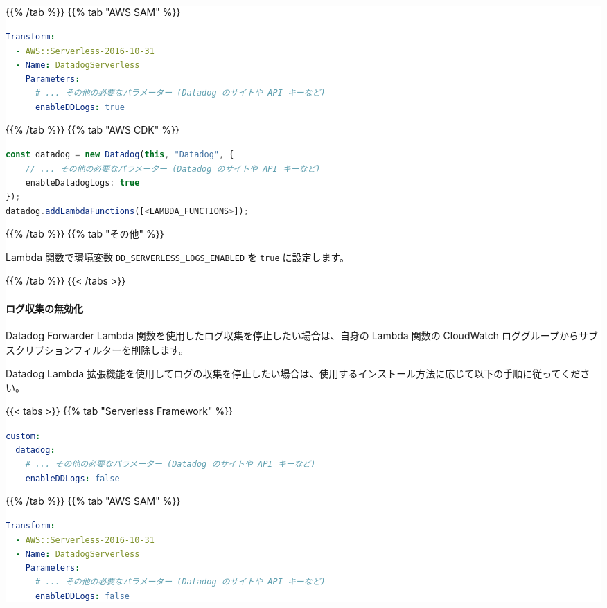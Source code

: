 {{% /tab %}}
{{% tab "AWS SAM" %}}

```yaml
Transform:
  - AWS::Serverless-2016-10-31
  - Name: DatadogServerless
    Parameters:
      # ... その他の必要なパラメーター (Datadog のサイトや API キーなど)
      enableDDLogs: true
```

{{% /tab %}}
{{% tab "AWS CDK" %}}

```typescript
const datadog = new Datadog(this, "Datadog", {
    // ... その他の必要なパラメーター (Datadog のサイトや API キーなど)
    enableDatadogLogs: true
});
datadog.addLambdaFunctions([<LAMBDA_FUNCTIONS>]);
```

{{% /tab %}}
{{% tab "その他" %}}

Lambda 関数で環境変数 `DD_SERVERLESS_LOGS_ENABLED` を `true` に設定します。

{{% /tab %}}
{{< /tabs >}}

#### ログ収集の無効化

Datadog Forwarder Lambda 関数を使用したログ収集を停止したい場合は、自身の Lambda 関数の CloudWatch ロググループからサブスクリプションフィルターを削除します。

Datadog Lambda 拡張機能を使用してログの収集を停止したい場合は、使用するインストール方法に応じて以下の手順に従ってください。

{{< tabs >}}
{{% tab "Serverless Framework" %}}

```yaml
custom:
  datadog:
    # ... その他の必要なパラメーター (Datadog のサイトや API キーなど)
    enableDDLogs: false
```

{{% /tab %}}
{{% tab "AWS SAM" %}}

```yaml
Transform:
  - AWS::Serverless-2016-10-31
  - Name: DatadogServerless
    Parameters:
      # ... その他の必要なパラメーター (Datadog のサイトや API キーなど)
      enableDDLogs: false
```


[3]: https://app.datadoghq.com/security/appsec?column=time&order=desc
[1]: https://docs.datadoghq.com/ja/serverless/serverless_integrations/cli
[1]: https://docs.datadoghq.com/ja/serverless/serverless_integrations/plugin
[1]: https://docs.datadoghq.com/ja/serverless/serverless_integrations/macro
[1]: https://github.com/DataDog/datadog-cdk-constructs
[1]: /ja/serverless/libraries_integrations/extension/
[2]: /ja/serverless/libraries_integrations/forwarder/
[1]: https://docs.datadoghq.com/ja/serverless/serverless_integrations/cli
[1]: https://docs.datadoghq.com/ja/serverless/serverless_integrations/plugin
[1]: https://docs.datadoghq.com/ja/serverless/serverless_integrations/macro
[1]: https://github.com/DataDog/datadog-cdk-constructs
[1]: https://github.com/DataDog/datadog-ci/tree/master/src/commands/git-metadata
[2]: https://app.datadoghq.com/integrations/github/
[1]: https://docs.aws.amazon.com/secretsmanager/latest/userguide/intro.html
[41]: https://docs.aws.amazon.com/kms/
[1]: /ja/serverless/installation/
[2]: /ja/serverless/libraries_integrations/extension/
[3]: /ja/integrations/amazon_web_services/
[4]: /ja/serverless/libraries_integrations/forwarder/
[5]: https://www.datadoghq.com/blog/troubleshoot-lambda-function-request-response-payloads/
[6]: /ja/tracing/configure_data_security/#scrub-sensitive-data-from-your-spans
[7]: /ja/serverless/enhanced_lambda_metrics
[8]: /ja/integrations/amazon_api_gateway/#data-collected
[9]: /ja/integrations/amazon_appsync/#data-collected
[10]: /ja/integrations/amazon_sqs/#data-collected
[11]: /ja/integrations/amazon_web_services/#log-collection
[12]: https://www.datadoghq.com/blog/monitor-aws-fully-managed-services-datadog-serverless-monitoring/
[13]: /ja/agent/logs/advanced_log_collection/
[14]: /ja/logs/log_configuration/pipelines/
[15]: /ja/tracing/trace_collection/compatibility/
[16]: /ja/tracing/trace_collection/custom_instrumentation/
[17]: /ja/tracing/trace_pipeline/ingestion_controls/#configure-the-service-ingestion-rate
[18]: /ja/tracing/guide/trace_ingestion_volume_control#effects-of-reducing-trace-ingestion-volume
[19]: /ja/tracing/trace_pipeline/ingestion_mechanisms/?tabs=environmentvariables#head-based-sampling
[20]: /ja/tracing/trace_pipeline/trace_retention/
[21]: /ja/tracing/trace_pipeline/
[22]: /ja/tracing/guide/ignoring_apm_resources/
[23]: /ja/tracing/configure_data_security/
[24]: /ja/tracing/other_telemetry/connect_logs_and_traces/
[25]: /ja/logs/log_configuration/parsing/
[26]: /ja/integrations/guide/source-code-integration
[27]: /ja/serverless/custom_metrics
[28]: /ja/agent/guide/private-link/
[29]: /ja/getting_started/site/
[30]: /ja/agent/proxy/
[31]: https://github.com/DataDog/datadog-serverless-functions/tree/master/aws/logs_monitoring#aws-privatelink-support
[32]: /ja/agent/guide/dual-shipping/
[33]: /ja/serverless/distributed_tracing/#trace-propagation
[34]: /ja/integrations/amazon_xray/
[35]: /ja/serverless/distributed_tracing/#trace-merging
[36]: https://docs.aws.amazon.com/lambda/latest/dg/configuration-codesigning.html
[37]: /ja/serverless/guide/extension_motivation/
[38]: /ja/serverless/guide#install-using-the-datadog-forwarder
[39]: /ja/serverless/guide/troubleshoot_serverless_monitoring/
[40]: /ja/serverless/libraries_integrations/extension/
[41]: https://app.datadoghq.com/security/appsec?column=time&order=desc
[42]: /ja/profiler/
[43]: /ja/serverless/installation#installation-instructions
[44]: /ja/security/default_rules/security-scan-detected/
[45]: https://docs.datadoghq.com/ja/tracing/trace_collection/library_config/
[46]: https://docs.datadoghq.com/ja/tracing/glossary/#services
[47]: /ja/logs/